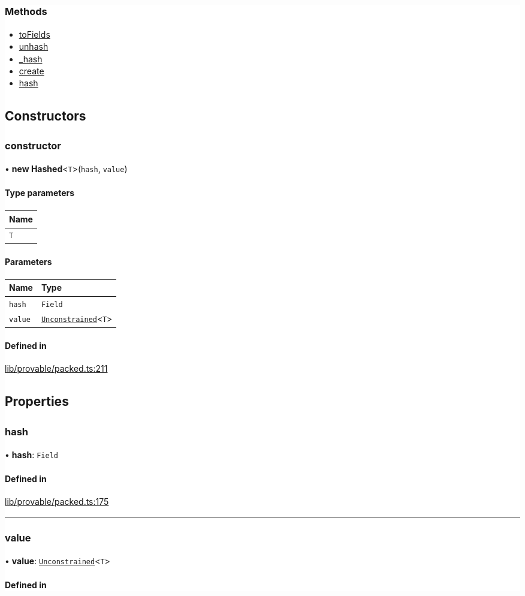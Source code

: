 ### Methods

- [toFields](Hashed.md#tofields)
- [unhash](Hashed.md#unhash)
- [\_hash](Hashed.md#_hash)
- [create](Hashed.md#create)
- [hash](Hashed.md#hash-1)

## Constructors

### constructor

• **new Hashed**\<`T`\>(`hash`, `value`)

#### Type parameters

| Name |
| :------ |
| `T` |

#### Parameters

| Name | Type |
| :------ | :------ |
| `hash` | `Field` |
| `value` | [`Unconstrained`](Unconstrained.md)\<`T`\> |

#### Defined in

[lib/provable/packed.ts:211](https://github.com/o1-labs/o1js/blob/6731ad3/src/lib/provable/packed.ts#L211)

## Properties

### hash

• **hash**: `Field`

#### Defined in

[lib/provable/packed.ts:175](https://github.com/o1-labs/o1js/blob/6731ad3/src/lib/provable/packed.ts#L175)

___

### value

• **value**: [`Unconstrained`](Unconstrained.md)\<`T`\>

#### Defined in
